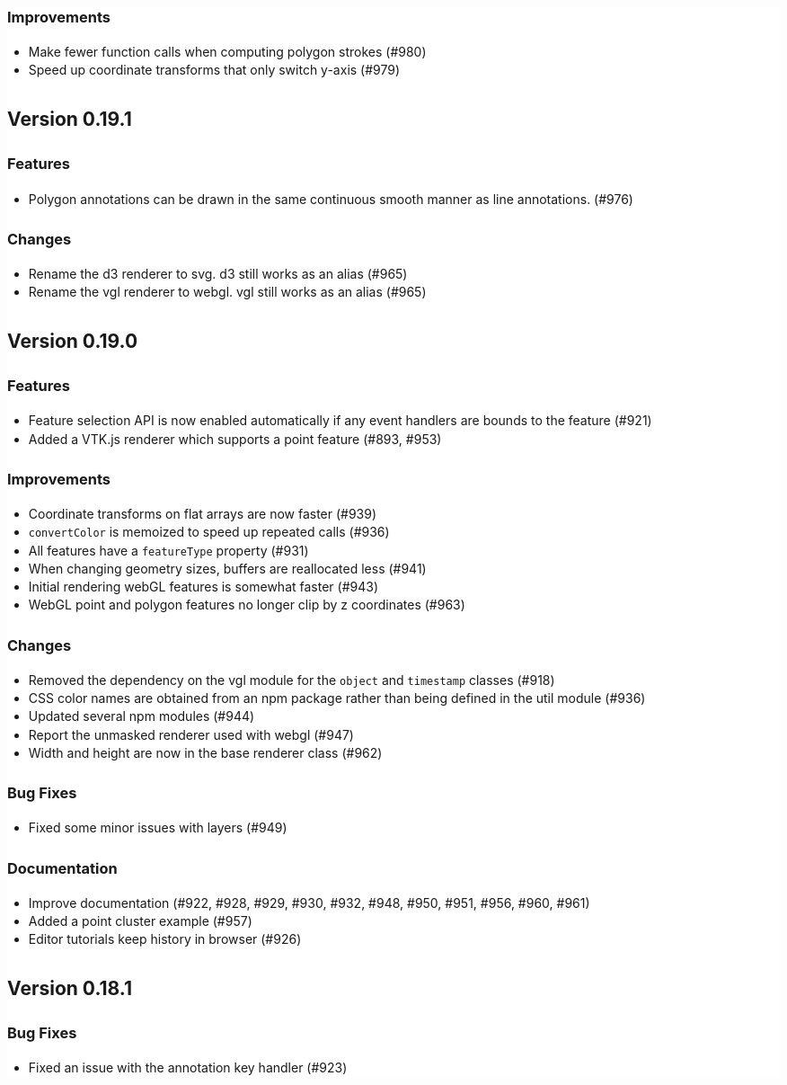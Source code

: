 ### Improvements
- Make fewer function calls when computing polygon strokes (#980)
- Speed up coordinate transforms that only switch y-axis (#979)

## Version 0.19.1

### Features
- Polygon annotations can be drawn in the same continuous smooth manner as line annotations. (#976)

### Changes
- Rename the d3 renderer to svg.  d3 still works as an alias (#965)
- Rename the vgl renderer to webgl.  vgl still works as an alias (#965)

## Version 0.19.0

### Features
- Feature selection API is now enabled automatically if any event handlers are bounds to the feature (#921)
- Added a VTK.js renderer which supports a point feature (#893, #953)

### Improvements
- Coordinate transforms on flat arrays are now faster (#939)
- `convertColor` is memoized to speed up repeated calls (#936)
- All features have a `featureType` property (#931)
- When changing geometry sizes, buffers are reallocated less (#941)
- Initial rendering webGL features is somewhat faster (#943)
- WebGL point and polygon features no longer clip by z coordinates (#963)

### Changes
- Removed the dependency on the vgl module for the `object` and `timestamp` classes (#918)
- CSS color names are obtained from an npm package rather than being defined in the util module (#936)
- Updated several npm modules (#944)
- Report the unmasked renderer used with webgl (#947)
- Width and height are now in the base renderer class (#962)

### Bug Fixes
- Fixed some minor issues with layers (#949)

### Documentation
- Improve documentation (#922, #928, #929, #930, #932, #948, #950, #951, #956, #960, #961)
- Added a point cluster example (#957)
- Editor tutorials keep history in browser (#926)

## Version 0.18.1

### Bug Fixes
- Fixed an issue with the annotation key handler (#923)
